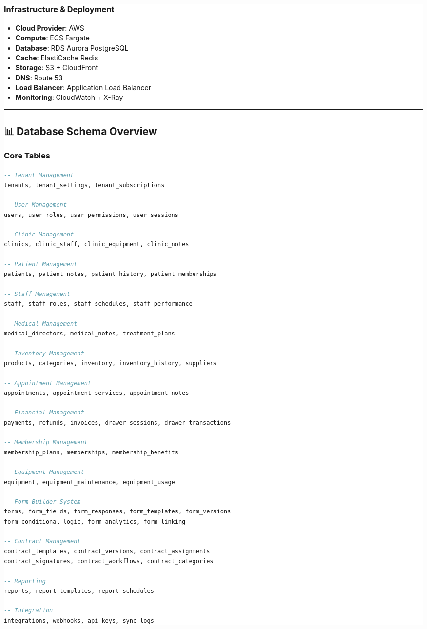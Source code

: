 ### **Infrastructure & Deployment**
- **Cloud Provider**: AWS
- **Compute**: ECS Fargate
- **Database**: RDS Aurora PostgreSQL
- **Cache**: ElastiCache Redis
- **Storage**: S3 + CloudFront
- **DNS**: Route 53
- **Load Balancer**: Application Load Balancer
- **Monitoring**: CloudWatch + X-Ray

---

## 📊 **Database Schema Overview**

### **Core Tables**
```sql
-- Tenant Management
tenants, tenant_settings, tenant_subscriptions

-- User Management
users, user_roles, user_permissions, user_sessions

-- Clinic Management
clinics, clinic_staff, clinic_equipment, clinic_notes

-- Patient Management
patients, patient_notes, patient_history, patient_memberships

-- Staff Management
staff, staff_roles, staff_schedules, staff_performance

-- Medical Management
medical_directors, medical_notes, treatment_plans

-- Inventory Management
products, categories, inventory, inventory_history, suppliers

-- Appointment Management
appointments, appointment_services, appointment_notes

-- Financial Management
payments, refunds, invoices, drawer_sessions, drawer_transactions

-- Membership Management
membership_plans, memberships, membership_benefits

-- Equipment Management
equipment, equipment_maintenance, equipment_usage

-- Form Builder System
forms, form_fields, form_responses, form_templates, form_versions
form_conditional_logic, form_analytics, form_linking

-- Contract Management
contract_templates, contract_versions, contract_assignments
contract_signatures, contract_workflows, contract_categories

-- Reporting
reports, report_templates, report_schedules

-- Integration
integrations, webhooks, api_keys, sync_logs
```